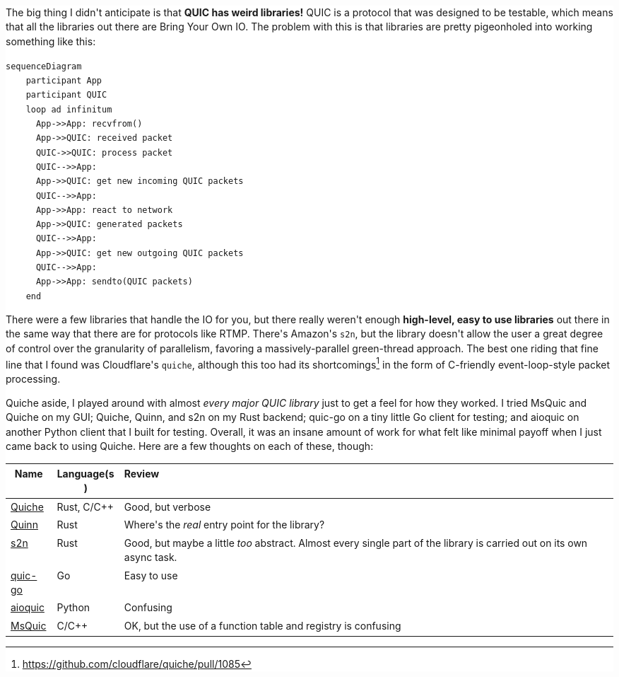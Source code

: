 The big thing I didn't anticipate is that **QUIC has weird libraries!** QUIC is a protocol that was designed
to be testable, which means that all the libraries out there are Bring Your Own IO. The problem with this is that
libraries are pretty pigeonholed into working something like this:

```mermaid
sequenceDiagram
    participant App
    participant QUIC
    loop ad infinitum
      App->>App: recvfrom()
      App->>QUIC: received packet
      QUIC->>QUIC: process packet
      QUIC-->>App: 
      App->>QUIC: get new incoming QUIC packets
      QUIC-->>App: 
      App->>App: react to network
      App->>QUIC: generated packets
      QUIC-->>App: 
      App->>QUIC: get new outgoing QUIC packets
      QUIC-->>App: 
      App->>App: sendto(QUIC packets)
    end
```

There were a few libraries that handle the IO for you, but there really weren't
enough **high-level, easy to use libraries** out there in the same way that there are for protocols like RTMP.
There's Amazon's `s2n`, but the library doesn't allow the user a great degree of control over the granularity of parallelism,
favoring a massively-parallel green-thread approach. The best one riding that fine line that I found was Cloudflare's `quiche`, although this too had its shortcomings[^4] in the form of C-friendly event-loop-style packet processing.

Quiche aside, I played around with almost *every major QUIC library* just to get a feel for how they worked. I tried MsQuic and Quiche on my GUI;
Quiche, Quinn, and s2n on my Rust backend; quic-go on a tiny little Go client for testing; and aioquic on another
Python client that I built for testing. Overall, it was an insane amount of work for what felt like minimal payoff
when I just came back to using Quiche. Here are a few thoughts on each of these, though:

Name | Language(s) | Review
-|-|:-
[Quiche](https://github.com/cloudflare/quiche) | Rust, C/C++ | Good, but verbose
[Quinn](https://github.com/quinn-rs/quinn) | Rust | Where's the *real* entry point for the library?
[s2n](https://github.com/aws/s2n-quic) | Rust | Good, but maybe a little *too* abstract. Almost every single part of the library is carried out on its own async task.
[quic-go](https://github.com/lucas-clemente/quic-go) | Go | Easy to use
[aioquic](https://github.com/aiortc/aioquic) | Python | Confusing
[MsQuic](https://github.com/microsoft/msquic) | C/C++ | OK, but the use of a function table and registry is confusing


[^2]: Both of these quotes are from the Qt wiki, actually. https://wiki.qt.io/Threads_Events_QObjects
[^4]: https://github.com/cloudflare/quiche/pull/1085
[^5]: https://gankra.github.io/blah/c-isnt-a-language/